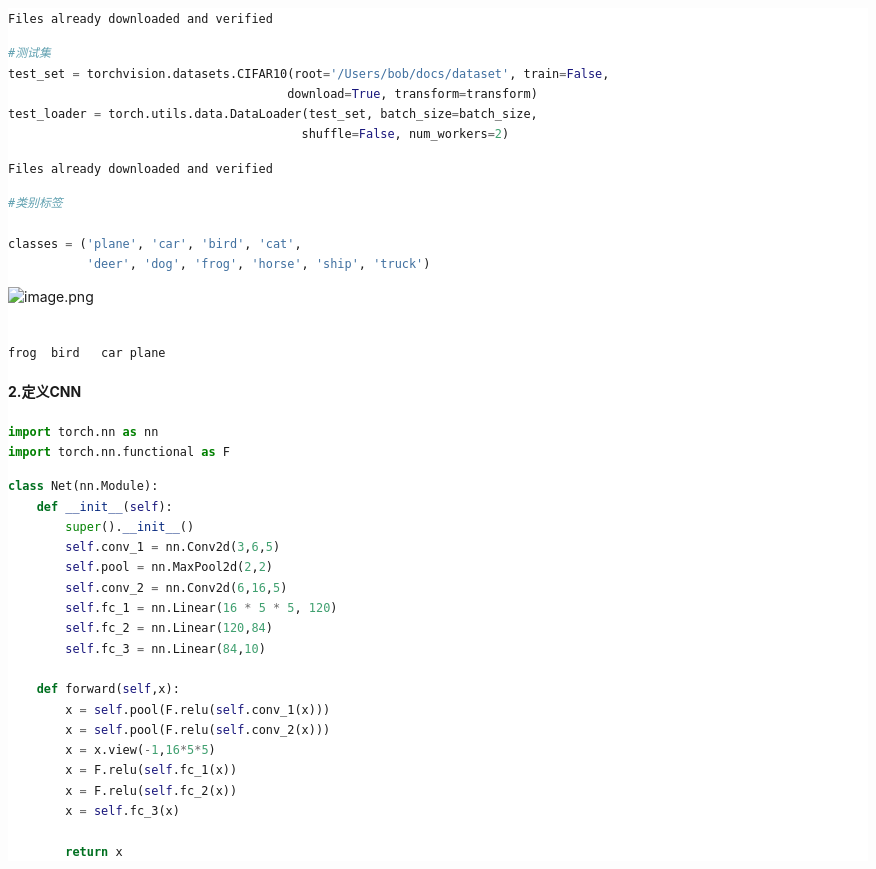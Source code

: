     Files already downloaded and verified



```python
#测试集
test_set = torchvision.datasets.CIFAR10(root='/Users/bob/docs/dataset', train=False,
                                       download=True, transform=transform)
test_loader = torch.utils.data.DataLoader(test_set, batch_size=batch_size,
                                         shuffle=False, num_workers=2)
```

    Files already downloaded and verified



```python
#类别标签

classes = ('plane', 'car', 'bird', 'cat',
           'deer', 'dog', 'frog', 'horse', 'ship', 'truck')
```

![image.png](attachment:ace4c95c-74f7-4f46-96e6-0a62ad8eeb6d.png)

```python

frog  bird   car plane

```

#### 2.定义CNN


```python
import torch.nn as nn
import torch.nn.functional as F
```


```python
class Net(nn.Module):
    def __init__(self):
        super().__init__()
        self.conv_1 = nn.Conv2d(3,6,5)
        self.pool = nn.MaxPool2d(2,2)
        self.conv_2 = nn.Conv2d(6,16,5)
        self.fc_1 = nn.Linear(16 * 5 * 5, 120)
        self.fc_2 = nn.Linear(120,84)
        self.fc_3 = nn.Linear(84,10)
        
    def forward(self,x):
        x = self.pool(F.relu(self.conv_1(x)))
        x = self.pool(F.relu(self.conv_2(x)))
        x = x.view(-1,16*5*5)
        x = F.relu(self.fc_1(x))
        x = F.relu(self.fc_2(x))
        x = self.fc_3(x)
        
        return x
```
